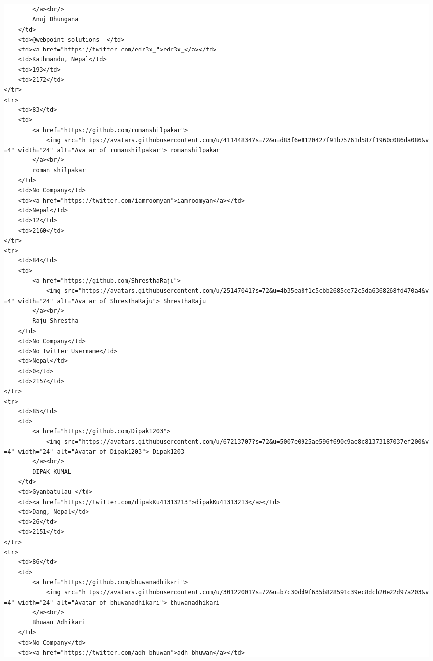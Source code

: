 			</a><br/>
			Anuj Dhungana
		</td>
		<td>@webpoint-solutions- </td>
		<td><a href="https://twitter.com/edr3x_">edr3x_</a></td>
		<td>Kathmandu, Nepal</td>
		<td>193</td>
		<td>2172</td>
	</tr>
	<tr>
		<td>83</td>
		<td>
			<a href="https://github.com/romanshilpakar">
				<img src="https://avatars.githubusercontent.com/u/41144834?s=72&u=d83f6e8120427f91b75761d587f1960c086da086&v=4" width="24" alt="Avatar of romanshilpakar"> romanshilpakar
			</a><br/>
			roman shilpakar
		</td>
		<td>No Company</td>
		<td><a href="https://twitter.com/iamroomyan">iamroomyan</a></td>
		<td>Nepal</td>
		<td>12</td>
		<td>2160</td>
	</tr>
	<tr>
		<td>84</td>
		<td>
			<a href="https://github.com/ShresthaRaju">
				<img src="https://avatars.githubusercontent.com/u/25147041?s=72&u=4b35ea8f1c5cbb2685ce72c5da6368268fd470a4&v=4" width="24" alt="Avatar of ShresthaRaju"> ShresthaRaju
			</a><br/>
			Raju Shrestha
		</td>
		<td>No Company</td>
		<td>No Twitter Username</td>
		<td>Nepal</td>
		<td>0</td>
		<td>2157</td>
	</tr>
	<tr>
		<td>85</td>
		<td>
			<a href="https://github.com/Dipak1203">
				<img src="https://avatars.githubusercontent.com/u/67213707?s=72&u=5007e0925ae596f690c9ae8c81373187037ef200&v=4" width="24" alt="Avatar of Dipak1203"> Dipak1203
			</a><br/>
			DIPAK KUMAL
		</td>
		<td>Gyanbatulau </td>
		<td><a href="https://twitter.com/dipakKu41313213">dipakKu41313213</a></td>
		<td>Dang, Nepal</td>
		<td>26</td>
		<td>2151</td>
	</tr>
	<tr>
		<td>86</td>
		<td>
			<a href="https://github.com/bhuwanadhikari">
				<img src="https://avatars.githubusercontent.com/u/30122001?s=72&u=b7c30dd9f635b828591c39ec8dcb20e22d97a203&v=4" width="24" alt="Avatar of bhuwanadhikari"> bhuwanadhikari
			</a><br/>
			Bhuwan Adhikari
		</td>
		<td>No Company</td>
		<td><a href="https://twitter.com/adh_bhuwan">adh_bhuwan</a></td>